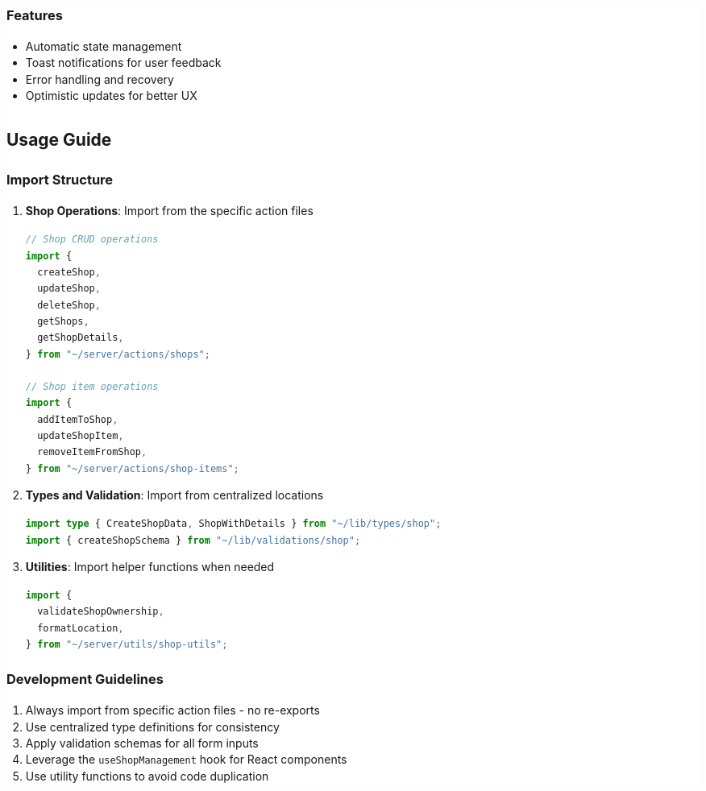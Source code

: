 ### Features

- Automatic state management
- Toast notifications for user feedback
- Error handling and recovery
- Optimistic updates for better UX

## Usage Guide

### Import Structure

1. **Shop Operations**: Import from the specific action files

   ```typescript
   // Shop CRUD operations
   import {
     createShop,
     updateShop,
     deleteShop,
     getShops,
     getShopDetails,
   } from "~/server/actions/shops";

   // Shop item operations
   import {
     addItemToShop,
     updateShopItem,
     removeItemFromShop,
   } from "~/server/actions/shop-items";
   ```

2. **Types and Validation**: Import from centralized locations

   ```typescript
   import type { CreateShopData, ShopWithDetails } from "~/lib/types/shop";
   import { createShopSchema } from "~/lib/validations/shop";
   ```

3. **Utilities**: Import helper functions when needed
   ```typescript
   import {
     validateShopOwnership,
     formatLocation,
   } from "~/server/utils/shop-utils";
   ```

### Development Guidelines

1. Always import from specific action files - no re-exports
2. Use centralized type definitions for consistency
3. Apply validation schemas for all form inputs
4. Leverage the `useShopManagement` hook for React components
5. Use utility functions to avoid code duplication
